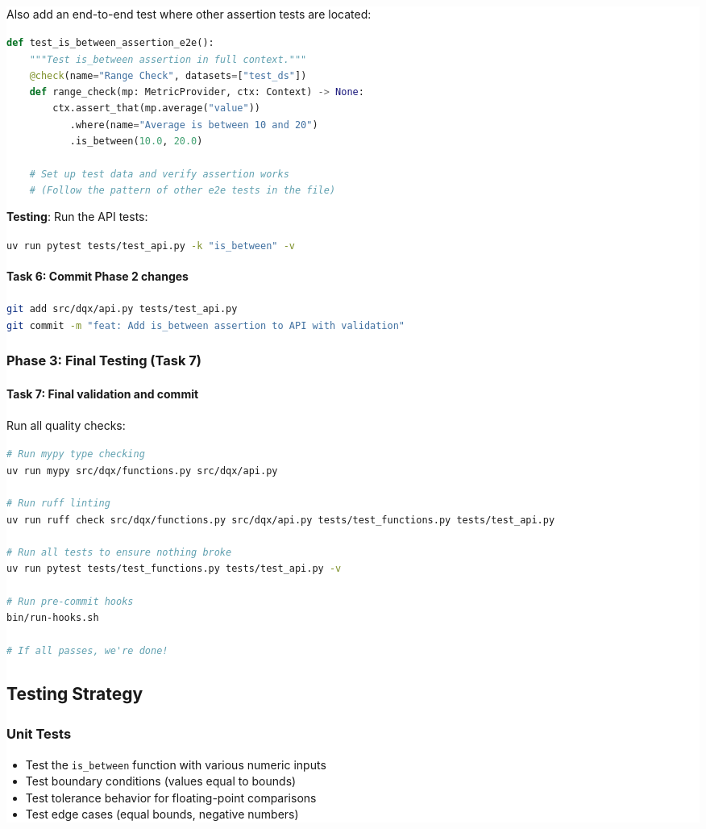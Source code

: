 Also add an end-to-end test where other assertion tests are located:

```python
def test_is_between_assertion_e2e():
    """Test is_between assertion in full context."""
    @check(name="Range Check", datasets=["test_ds"])
    def range_check(mp: MetricProvider, ctx: Context) -> None:
        ctx.assert_that(mp.average("value"))
           .where(name="Average is between 10 and 20")
           .is_between(10.0, 20.0)

    # Set up test data and verify assertion works
    # (Follow the pattern of other e2e tests in the file)
```

**Testing**: Run the API tests:
```bash
uv run pytest tests/test_api.py -k "is_between" -v
```

#### Task 6: Commit Phase 2 changes
```bash
git add src/dqx/api.py tests/test_api.py
git commit -m "feat: Add is_between assertion to API with validation"
```

### Phase 3: Final Testing (Task 7)

#### Task 7: Final validation and commit
Run all quality checks:

```bash
# Run mypy type checking
uv run mypy src/dqx/functions.py src/dqx/api.py

# Run ruff linting
uv run ruff check src/dqx/functions.py src/dqx/api.py tests/test_functions.py tests/test_api.py

# Run all tests to ensure nothing broke
uv run pytest tests/test_functions.py tests/test_api.py -v

# Run pre-commit hooks
bin/run-hooks.sh

# If all passes, we're done!
```

## Testing Strategy

### Unit Tests
- Test the `is_between` function with various numeric inputs
- Test boundary conditions (values equal to bounds)
- Test tolerance behavior for floating-point comparisons
- Test edge cases (equal bounds, negative numbers)

